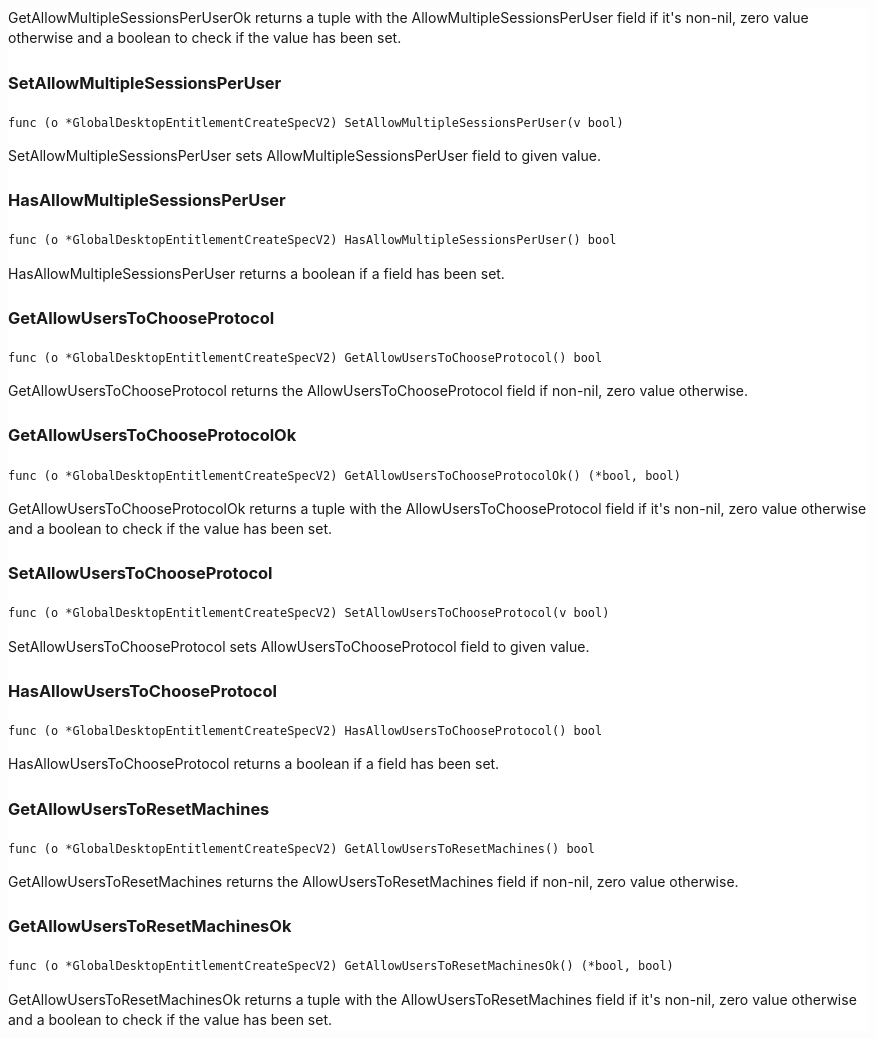GetAllowMultipleSessionsPerUserOk returns a tuple with the AllowMultipleSessionsPerUser field if it's non-nil, zero value otherwise
and a boolean to check if the value has been set.

### SetAllowMultipleSessionsPerUser

`func (o *GlobalDesktopEntitlementCreateSpecV2) SetAllowMultipleSessionsPerUser(v bool)`

SetAllowMultipleSessionsPerUser sets AllowMultipleSessionsPerUser field to given value.

### HasAllowMultipleSessionsPerUser

`func (o *GlobalDesktopEntitlementCreateSpecV2) HasAllowMultipleSessionsPerUser() bool`

HasAllowMultipleSessionsPerUser returns a boolean if a field has been set.

### GetAllowUsersToChooseProtocol

`func (o *GlobalDesktopEntitlementCreateSpecV2) GetAllowUsersToChooseProtocol() bool`

GetAllowUsersToChooseProtocol returns the AllowUsersToChooseProtocol field if non-nil, zero value otherwise.

### GetAllowUsersToChooseProtocolOk

`func (o *GlobalDesktopEntitlementCreateSpecV2) GetAllowUsersToChooseProtocolOk() (*bool, bool)`

GetAllowUsersToChooseProtocolOk returns a tuple with the AllowUsersToChooseProtocol field if it's non-nil, zero value otherwise
and a boolean to check if the value has been set.

### SetAllowUsersToChooseProtocol

`func (o *GlobalDesktopEntitlementCreateSpecV2) SetAllowUsersToChooseProtocol(v bool)`

SetAllowUsersToChooseProtocol sets AllowUsersToChooseProtocol field to given value.

### HasAllowUsersToChooseProtocol

`func (o *GlobalDesktopEntitlementCreateSpecV2) HasAllowUsersToChooseProtocol() bool`

HasAllowUsersToChooseProtocol returns a boolean if a field has been set.

### GetAllowUsersToResetMachines

`func (o *GlobalDesktopEntitlementCreateSpecV2) GetAllowUsersToResetMachines() bool`

GetAllowUsersToResetMachines returns the AllowUsersToResetMachines field if non-nil, zero value otherwise.

### GetAllowUsersToResetMachinesOk

`func (o *GlobalDesktopEntitlementCreateSpecV2) GetAllowUsersToResetMachinesOk() (*bool, bool)`

GetAllowUsersToResetMachinesOk returns a tuple with the AllowUsersToResetMachines field if it's non-nil, zero value otherwise
and a boolean to check if the value has been set.
